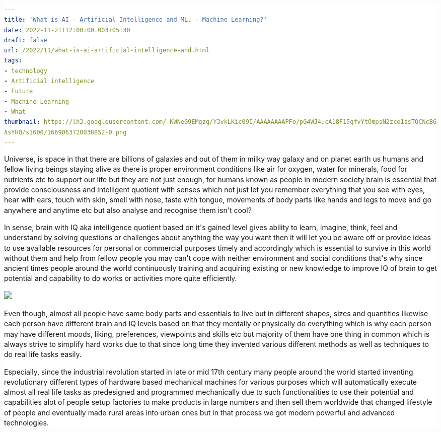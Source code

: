 ```yaml
---
title: 'What is AI - Artificial Intelligence and ML. - Machine Learning?'
date: 2022-11-21T12:00:00.003+05:30
draft: false
url: /2022/11/what-is-ai-artificial-intelligence-and.html
tags: 
- technology
- Artificial intelligence
- Future
- Machine Learning
- What
thumbnail: https://lh3.googleusercontent.com/-KWNeG9EMgzg/Y3vkLKic09I/AAAAAAAAPFo/pG4WJ4ucA18F15qfvYtOmpsN2zce1ssTQCNcBGAsYHQ/s1600/1669063720038852-0.png
---
```


  

Universe, is space in that there are billions of galaxies and out of them in milky way galaxy and on planet earth us humans and fellow living beings staying alive as there is proper environment conditions like air for oxygen, water for minerals, food for nutrients etc to support our life but they are not just enough, for humans known as people in modern society brain is essential that provide consciousness and Intelligent quotient with senses which not just let you remember everything that you see with eyes, hear with ears, touch with skin, smell with nose, taste with tongue, movements of body parts like hands and legs to move and go anywhere and anytime etc but also analyse and recognise them isn't cool?

  

  

In sense, brain with IQ aka intelligence quotient based on it's gained level gives ability to learn, imagine, think, feel and understand by solving questions or challenges about anything the way you want then it will let you be aware off or provide ideas to use available resources for personal or commercial purposes timely and accordingly which is essential to survive in this world without them and help from fellow people you may can't cope with neither environment and social conditions that's why since ancient times people around the world continuously training and acquiring existing or new knowledge to improve IQ of brain to get potential and capability to do works or activities more quite efficiently.

 ![](https://lh3.googleusercontent.com/-K7l3r-VvrKU/Y39Xv1ePp3I/AAAAAAAAPK0/iBCZCoE6eHozLUqPqZYs9KgGuktKrpQWwCNcBGAsYHQ/s1600/1669289915190677-0.png) 

Even though, almost all people have same body parts and essentials to live but in different shapes, sizes and quantities likewise each person have different brain and IQ levels based on that they mentally or physically do everything which is why each person may have different moods, liking, preferences, viewpoints and skills etc but majority of them have one thing in common which is always strive to simplify hard works due to that since long time they invented various different methods as well as techniques to do real life tasks easily.

  

Especially, since the industrial revolution started in late or mid 17th century many people around the world started inventing revolutionary different types of hardware based mechanical machines for various purposes which will automatically execute almost all real life tasks as predesigned and programmed mechanically due to such functionalities to use their potential and capabilities alot of people setup factories to make products in large numbers and then sell them worldwide that changed lifestyle of people and eventually made rural areas into urban ones but in that process we got modern powerful and advanced technologies.
